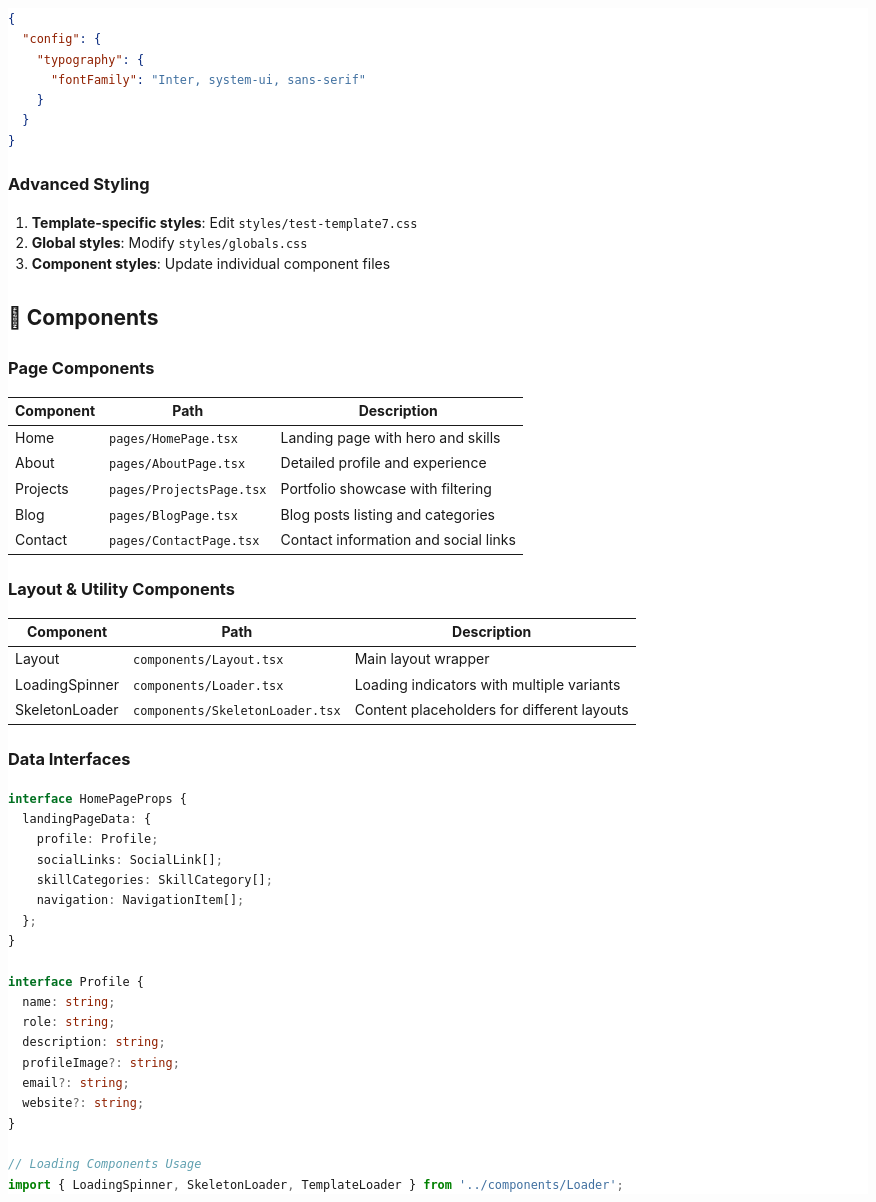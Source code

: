 ```json
{
  "config": {
    "typography": {
      "fontFamily": "Inter, system-ui, sans-serif"
    }
  }
}
```

### Advanced Styling

1. **Template-specific styles**: Edit `styles/test-template7.css`
2. **Global styles**: Modify `styles/globals.css`
3. **Component styles**: Update individual component files

## 🧩 Components

### Page Components

| Component | Path | Description |
|-----------|------|-------------|
| Home | `pages/HomePage.tsx` | Landing page with hero and skills |
| About | `pages/AboutPage.tsx` | Detailed profile and experience |
| Projects | `pages/ProjectsPage.tsx` | Portfolio showcase with filtering |
| Blog | `pages/BlogPage.tsx` | Blog posts listing and categories |
| Contact | `pages/ContactPage.tsx` | Contact information and social links |

### Layout & Utility Components

| Component | Path | Description |
|-----------|------|-------------|
| Layout | `components/Layout.tsx` | Main layout wrapper |
| LoadingSpinner | `components/Loader.tsx` | Loading indicators with multiple variants |
| SkeletonLoader | `components/SkeletonLoader.tsx` | Content placeholders for different layouts |

### Data Interfaces

```typescript
interface HomePageProps {
  landingPageData: {
    profile: Profile;
    socialLinks: SocialLink[];
    skillCategories: SkillCategory[];
    navigation: NavigationItem[];
  };
}

interface Profile {
  name: string;
  role: string;
  description: string;
  profileImage?: string;
  email?: string;
  website?: string;
}

// Loading Components Usage
import { LoadingSpinner, SkeletonLoader, TemplateLoader } from '../components/Loader';
```
